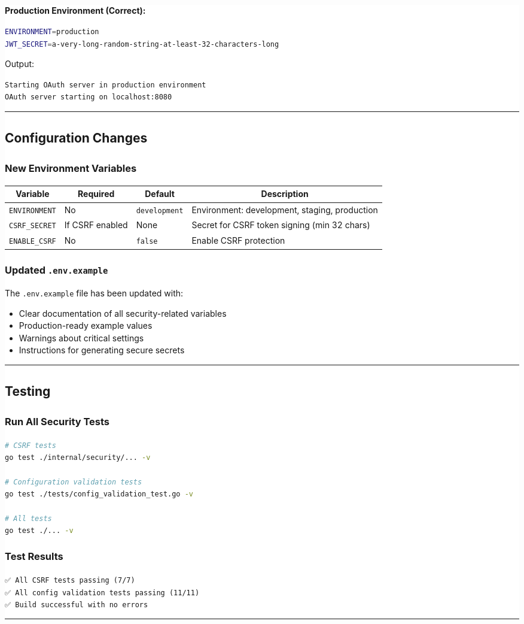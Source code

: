 **Production Environment (Correct):**
```bash
ENVIRONMENT=production
JWT_SECRET=a-very-long-random-string-at-least-32-characters-long
```
Output:
```
Starting OAuth server in production environment
OAuth server starting on localhost:8080
```

---

## Configuration Changes

### New Environment Variables

| Variable | Required | Default | Description |
|----------|----------|---------|-------------|
| `ENVIRONMENT` | No | `development` | Environment: development, staging, production |
| `CSRF_SECRET` | If CSRF enabled | None | Secret for CSRF token signing (min 32 chars) |
| `ENABLE_CSRF` | No | `false` | Enable CSRF protection |

### Updated `.env.example`

The `.env.example` file has been updated with:
- Clear documentation of all security-related variables
- Production-ready example values
- Warnings about critical settings
- Instructions for generating secure secrets

---

## Testing

### Run All Security Tests
```bash
# CSRF tests
go test ./internal/security/... -v

# Configuration validation tests
go test ./tests/config_validation_test.go -v

# All tests
go test ./... -v
```

### Test Results
```
✅ All CSRF tests passing (7/7)
✅ All config validation tests passing (11/11)
✅ Build successful with no errors
```

---